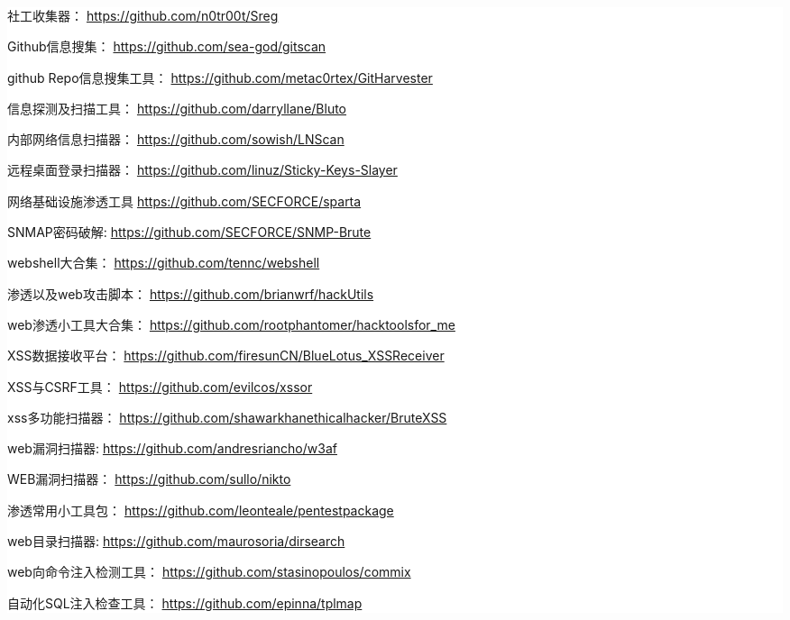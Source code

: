 
社工收集器：
https://github.com/n0tr00t/Sreg

Github信息搜集：
https://github.com/sea-god/gitscan

github Repo信息搜集工具：
https://github.com/metac0rtex/GitHarvester

信息探测及扫描工具：
https://github.com/darryllane/Bluto

内部网络信息扫描器：
https://github.com/sowish/LNScan

远程桌面登录扫描器：
https://github.com/linuz/Sticky-Keys-Slayer

网络基础设施渗透工具
https://github.com/SECFORCE/sparta

SNMAP密码破解:
https://github.com/SECFORCE/SNMP-Brute


webshell大合集：
https://github.com/tennc/webshell

渗透以及web攻击脚本：
https://github.com/brianwrf/hackUtils

web渗透小工具大合集：
https://github.com/rootphantomer/hacktoolsfor_me

XSS数据接收平台：
https://github.com/firesunCN/BlueLotus_XSSReceiver

XSS与CSRF工具：
https://github.com/evilcos/xssor

xss多功能扫描器：
https://github.com/shawarkhanethicalhacker/BruteXSS

web漏洞扫描器:
https://github.com/andresriancho/w3af

WEB漏洞扫描器：
https://github.com/sullo/nikto

渗透常用小工具包：
https://github.com/leonteale/pentestpackage

web目录扫描器:
https://github.com/maurosoria/dirsearch

web向命令注入检测工具：
https://github.com/stasinopoulos/commix

自动化SQL注入检查工具：
https://github.com/epinna/tplmap
